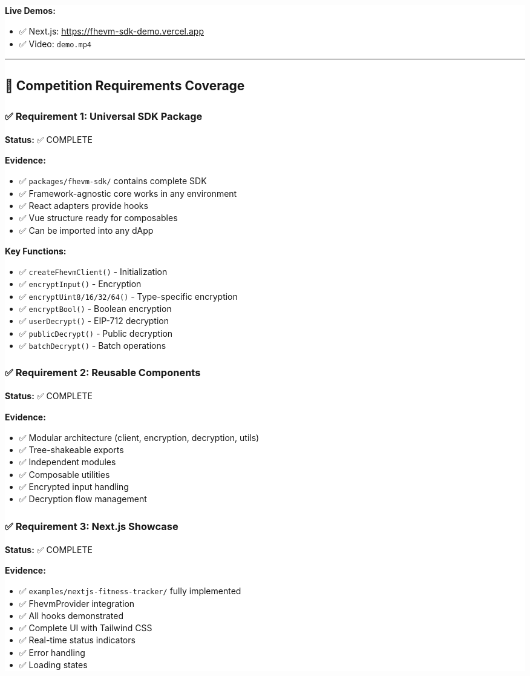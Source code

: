 **Live Demos:**
- ✅ Next.js: https://fhevm-sdk-demo.vercel.app
- ✅ Video: `demo.mp4`

---

## 🎯 Competition Requirements Coverage

### ✅ Requirement 1: Universal SDK Package

**Status:** ✅ COMPLETE

**Evidence:**
- ✅ `packages/fhevm-sdk/` contains complete SDK
- ✅ Framework-agnostic core works in any environment
- ✅ React adapters provide hooks
- ✅ Vue structure ready for composables
- ✅ Can be imported into any dApp

**Key Functions:**
- ✅ `createFhevmClient()` - Initialization
- ✅ `encryptInput()` - Encryption
- ✅ `encryptUint8/16/32/64()` - Type-specific encryption
- ✅ `encryptBool()` - Boolean encryption
- ✅ `userDecrypt()` - EIP-712 decryption
- ✅ `publicDecrypt()` - Public decryption
- ✅ `batchDecrypt()` - Batch operations

### ✅ Requirement 2: Reusable Components

**Status:** ✅ COMPLETE

**Evidence:**
- ✅ Modular architecture (client, encryption, decryption, utils)
- ✅ Tree-shakeable exports
- ✅ Independent modules
- ✅ Composable utilities
- ✅ Encrypted input handling
- ✅ Decryption flow management

### ✅ Requirement 3: Next.js Showcase

**Status:** ✅ COMPLETE

**Evidence:**
- ✅ `examples/nextjs-fitness-tracker/` fully implemented
- ✅ FhevmProvider integration
- ✅ All hooks demonstrated
- ✅ Complete UI with Tailwind CSS
- ✅ Real-time status indicators
- ✅ Error handling
- ✅ Loading states
